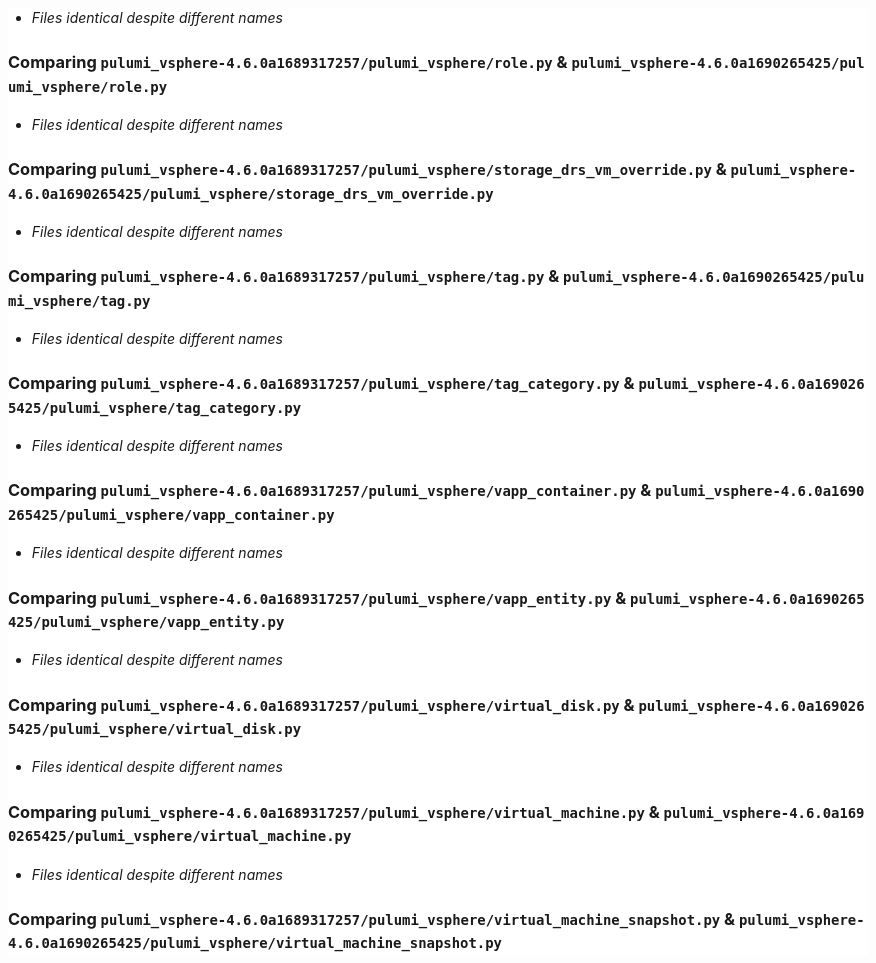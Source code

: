  * *Files identical despite different names*

### Comparing `pulumi_vsphere-4.6.0a1689317257/pulumi_vsphere/role.py` & `pulumi_vsphere-4.6.0a1690265425/pulumi_vsphere/role.py`

 * *Files identical despite different names*

### Comparing `pulumi_vsphere-4.6.0a1689317257/pulumi_vsphere/storage_drs_vm_override.py` & `pulumi_vsphere-4.6.0a1690265425/pulumi_vsphere/storage_drs_vm_override.py`

 * *Files identical despite different names*

### Comparing `pulumi_vsphere-4.6.0a1689317257/pulumi_vsphere/tag.py` & `pulumi_vsphere-4.6.0a1690265425/pulumi_vsphere/tag.py`

 * *Files identical despite different names*

### Comparing `pulumi_vsphere-4.6.0a1689317257/pulumi_vsphere/tag_category.py` & `pulumi_vsphere-4.6.0a1690265425/pulumi_vsphere/tag_category.py`

 * *Files identical despite different names*

### Comparing `pulumi_vsphere-4.6.0a1689317257/pulumi_vsphere/vapp_container.py` & `pulumi_vsphere-4.6.0a1690265425/pulumi_vsphere/vapp_container.py`

 * *Files identical despite different names*

### Comparing `pulumi_vsphere-4.6.0a1689317257/pulumi_vsphere/vapp_entity.py` & `pulumi_vsphere-4.6.0a1690265425/pulumi_vsphere/vapp_entity.py`

 * *Files identical despite different names*

### Comparing `pulumi_vsphere-4.6.0a1689317257/pulumi_vsphere/virtual_disk.py` & `pulumi_vsphere-4.6.0a1690265425/pulumi_vsphere/virtual_disk.py`

 * *Files identical despite different names*

### Comparing `pulumi_vsphere-4.6.0a1689317257/pulumi_vsphere/virtual_machine.py` & `pulumi_vsphere-4.6.0a1690265425/pulumi_vsphere/virtual_machine.py`

 * *Files identical despite different names*

### Comparing `pulumi_vsphere-4.6.0a1689317257/pulumi_vsphere/virtual_machine_snapshot.py` & `pulumi_vsphere-4.6.0a1690265425/pulumi_vsphere/virtual_machine_snapshot.py`
